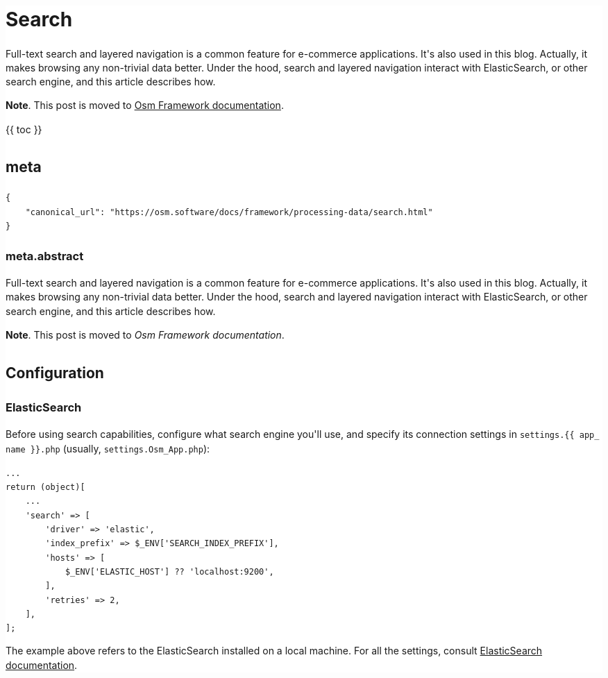 # Search

Full-text search and layered navigation is a common feature for e-commerce
applications. It's also used in this blog. Actually, it makes browsing any non-trivial
data better. Under the hood, search and layered navigation
interact with ElasticSearch, or other search engine, and this article describes
how.

**Note**. This post is moved to [Osm Framework documentation](https://osm.software/docs/framework/processing-data/search.html).

{{ toc }}

## meta

    {
        "canonical_url": "https://osm.software/docs/framework/processing-data/search.html"
    }

### meta.abstract

Full-text search and layered navigation is a common feature for e-commerce
applications. It's also used in this blog. Actually, it makes browsing any
non-trivial data better. Under the hood, search and layered navigation interact with ElasticSearch, or other search engine, and this article describes how.

**Note**. This post is moved to *Osm Framework documentation*.

## Configuration

### ElasticSearch

Before using search capabilities, configure what search engine you'll use, and specify its connection settings in `settings.{{ app_name }}.php` (usually, `settings.Osm_App.php`):

    ...
    return (object)[
        ...
        'search' => [
            'driver' => 'elastic',
            'index_prefix' => $_ENV['SEARCH_INDEX_PREFIX'],
            'hosts' => [
                $_ENV['ELASTIC_HOST'] ?? 'localhost:9200',
            ],
            'retries' => 2,
        ],
    ];  
    
The example above refers to the ElasticSearch installed on a local machine. For all the settings, consult [ElasticSearch documentation](https://www.elastic.co/guide/en/elasticsearch/client/php-api/current/configuration.html).
